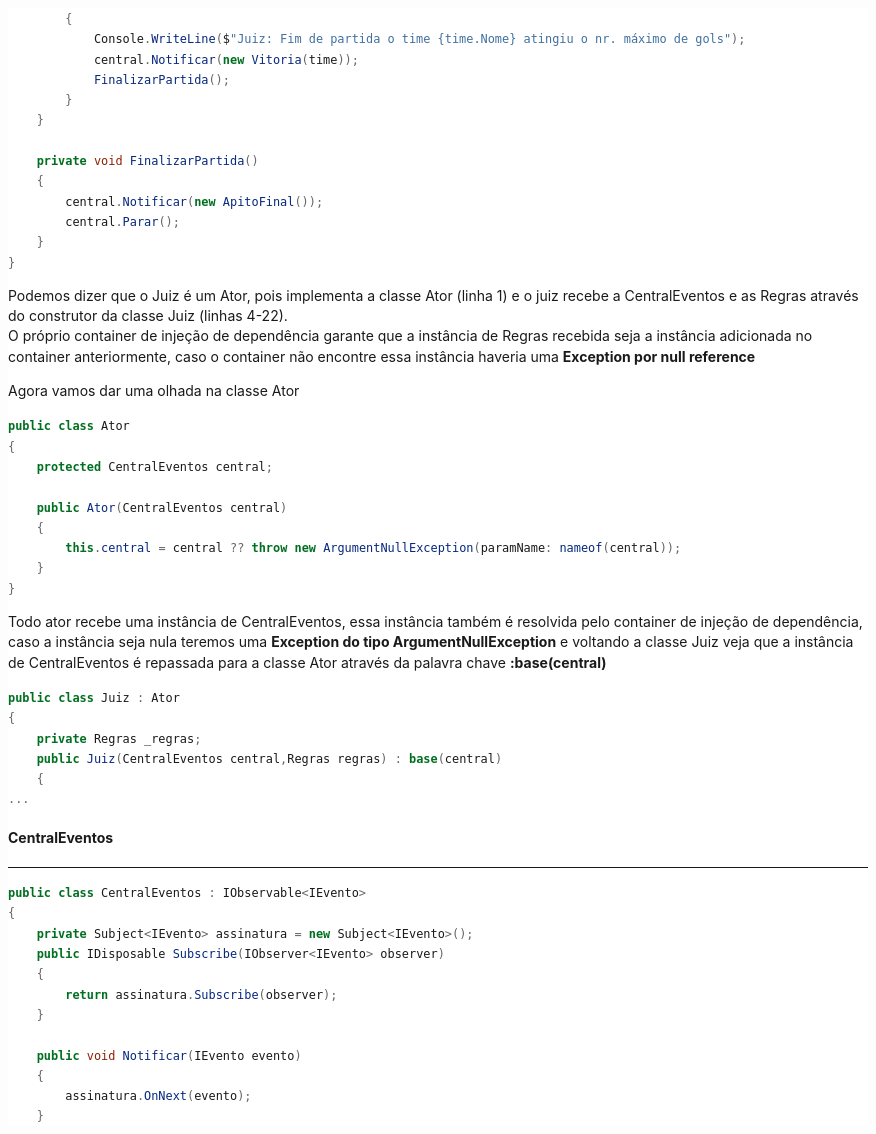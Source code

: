 ```c#
        {
            Console.WriteLine($"Juiz: Fim de partida o time {time.Nome} atingiu o nr. máximo de gols");
            central.Notificar(new Vitoria(time));
            FinalizarPartida();
        }
    }

    private void FinalizarPartida()
    {
        central.Notificar(new ApitoFinal());
        central.Parar();
    }
}
```

Podemos dizer que o Juiz é um Ator, pois implementa a classe Ator (linha 1) e o juiz recebe a CentralEventos e as Regras através do construtor da classe Juiz (linhas 4-22).  
O próprio container de injeção de dependência garante que a instância de Regras recebida seja a instância adicionada no container anteriormente, caso o container não encontre essa instância haveria uma **Exception por null reference**   

Agora vamos dar uma olhada na classe Ator  

```c#
public class Ator
{
    protected CentralEventos central;

    public Ator(CentralEventos central)
    {
        this.central = central ?? throw new ArgumentNullException(paramName: nameof(central));
    }
}
```

Todo ator recebe uma instância de CentralEventos, essa instância também é resolvida pelo container de injeção de dependência, caso a instância seja nula teremos uma **Exception do tipo ArgumentNullException** e voltando a classe Juiz veja que a instância de CentralEventos é repassada para a classe Ator através da palavra chave **:base(central)**

```c#
public class Juiz : Ator
{
    private Regras _regras;
    public Juiz(CentralEventos central,Regras regras) : base(central)
    {
...
```

#### CentralEventos  

----
```c#
public class CentralEventos : IObservable<IEvento>
{
    private Subject<IEvento> assinatura = new Subject<IEvento>();
    public IDisposable Subscribe(IObserver<IEvento> observer)
    {
        return assinatura.Subscribe(observer);
    }

    public void Notificar(IEvento evento)
    {
        assinatura.OnNext(evento);
    }
```